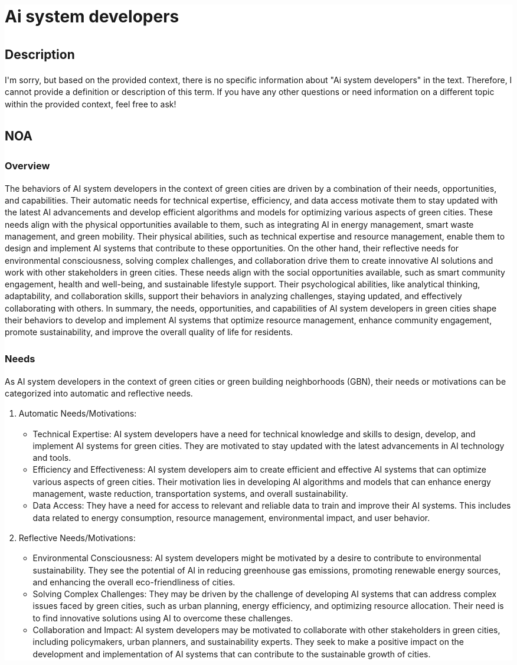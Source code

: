 # Ai system developers

## Description

I'm sorry, but based on the provided context, there is no specific information about "Ai system developers" in the text. Therefore, I cannot provide a definition or description of this term. If you have any other questions or need information on a different topic within the provided context, feel free to ask!

## NOA

### Overview

The behaviors of AI system developers in the context of green cities are driven by a combination of their needs, opportunities, and capabilities. Their automatic needs for technical expertise, efficiency, and data access motivate them to stay updated with the latest AI advancements and develop efficient algorithms and models for optimizing various aspects of green cities. These needs align with the physical opportunities available to them, such as integrating AI in energy management, smart waste management, and green mobility. Their physical abilities, such as technical expertise and resource management, enable them to design and implement AI systems that contribute to these opportunities. On the other hand, their reflective needs for environmental consciousness, solving complex challenges, and collaboration drive them to create innovative AI solutions and work with other stakeholders in green cities. These needs align with the social opportunities available, such as smart community engagement, health and well-being, and sustainable lifestyle support. Their psychological abilities, like analytical thinking, adaptability, and collaboration skills, support their behaviors in analyzing challenges, staying updated, and effectively collaborating with others. In summary, the needs, opportunities, and capabilities of AI system developers in green cities shape their behaviors to develop and implement AI systems that optimize resource management, enhance community engagement, promote sustainability, and improve the overall quality of life for residents.

### Needs

As AI system developers in the context of green cities or green building neighborhoods (GBN), their needs or motivations can be categorized into automatic and reflective needs.

1. Automatic Needs/Motivations:
   - Technical Expertise: AI system developers have a need for technical knowledge and skills to design, develop, and implement AI systems for green cities. They are motivated to stay updated with the latest advancements in AI technology and tools.
   - Efficiency and Effectiveness: AI system developers aim to create efficient and effective AI systems that can optimize various aspects of green cities. Their motivation lies in developing AI algorithms and models that can enhance energy management, waste reduction, transportation systems, and overall sustainability.
   - Data Access: They have a need for access to relevant and reliable data to train and improve their AI systems. This includes data related to energy consumption, resource management, environmental impact, and user behavior.

2. Reflective Needs/Motivations:
   - Environmental Consciousness: AI system developers might be motivated by a desire to contribute to environmental sustainability. They see the potential of AI in reducing greenhouse gas emissions, promoting renewable energy sources, and enhancing the overall eco-friendliness of cities.
   - Solving Complex Challenges: They may be driven by the challenge of developing AI systems that can address complex issues faced by green cities, such as urban planning, energy efficiency, and optimizing resource allocation. Their need is to find innovative solutions using AI to overcome these challenges.
   - Collaboration and Impact: AI system developers may be motivated to collaborate with other stakeholders in green cities, including policymakers, urban planners, and sustainability experts. They seek to make a positive impact on the development and implementation of AI systems that can contribute to the sustainable growth of cities.
